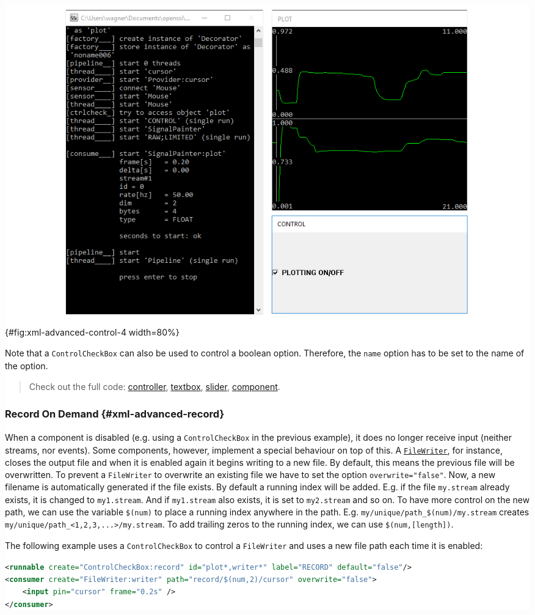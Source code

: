 ![*Use a ``ControlCheckBox`` to turn a component on/off.*](pics/xml-advanced-control-4.png){#fig:xml-advanced-control-4 width=80%}

Note that a ``ControlCheckBox`` can also be used to control a boolean option. Therefore, the ``name`` option has to be set to the name of the option.

> Check out the full code: [controller](code/xml/control/controller.pipeline), [textbox](code/xml/control/textbox.pipeline), [slider](code/xml/control/slider.pipeline), [component](code/xml/control/component.pipeline).

### Record On Demand {#xml-advanced-record}		

When a component is disabled (e.g. using a ``ControlCheckBox`` in the previous example), it does no longer receive input (neither streams, nor events). Some components, however, implement a special behaviour on top of this. A [``FileWriter``](#xml-basics-visualization-storage), for instance, closes the output file and when it is enabled again it begins writing to a new file. By default, this means the previous file will be overwritten. To prevent a ``FileWriter`` to overwrite an existing file we have to set the option ``overwrite="false"``. Now, a new filename is automatically generated if the file exists. By default a running index will be added. E.g. if the file ``my.stream`` already exists, it is changed to ``my1.stream``. And if ``my1.stream`` also exists, it is set to ``my2.stream`` and so on. To have more control on the new path, we can use the variable ``$(num)`` to place a running index anywhere in the path. E.g. ``my/unique/path_$(num)/my.stream`` creates  ``my/unique/path_<1,2,3,...>/my.stream``. To add trailing zeros to the running index, we can use ``$(num,[length])``.

The following example uses a ``ControlCheckBox`` to control a ``FileWriter`` and uses a new file path each time it is enabled:

``` xml
<runnable create="ControlCheckBox:record" id="plot*,writer*" label="RECORD" default="false"/>	
<consumer create="FileWriter:writer" path="record/$(num,2)/cursor" overwrite="false">
	<input pin="cursor" frame="0.2s" />
</consumer>
```
